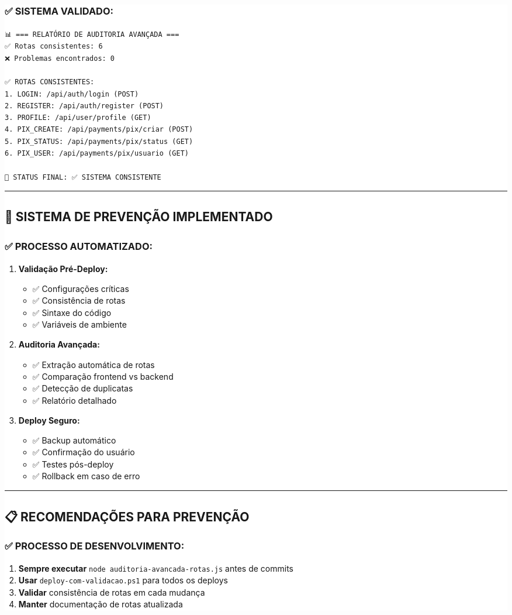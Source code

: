 ### **✅ SISTEMA VALIDADO:**

```
📊 === RELATÓRIO DE AUDITORIA AVANÇADA ===
✅ Rotas consistentes: 6
❌ Problemas encontrados: 0

✅ ROTAS CONSISTENTES:
1. LOGIN: /api/auth/login (POST)
2. REGISTER: /api/auth/register (POST)
3. PROFILE: /api/user/profile (GET)
4. PIX_CREATE: /api/payments/pix/criar (POST)
5. PIX_STATUS: /api/payments/pix/status (GET)
6. PIX_USER: /api/payments/pix/usuario (GET)

🎯 STATUS FINAL: ✅ SISTEMA CONSISTENTE
```

---

## 🚀 **SISTEMA DE PREVENÇÃO IMPLEMENTADO**

### **✅ PROCESSO AUTOMATIZADO:**

1. **Validação Pré-Deploy:**
   - ✅ Configurações críticas
   - ✅ Consistência de rotas
   - ✅ Sintaxe do código
   - ✅ Variáveis de ambiente

2. **Auditoria Avançada:**
   - ✅ Extração automática de rotas
   - ✅ Comparação frontend vs backend
   - ✅ Detecção de duplicatas
   - ✅ Relatório detalhado

3. **Deploy Seguro:**
   - ✅ Backup automático
   - ✅ Confirmação do usuário
   - ✅ Testes pós-deploy
   - ✅ Rollback em caso de erro

---

## 📋 **RECOMENDAÇÕES PARA PREVENÇÃO**

### **✅ PROCESSO DE DESENVOLVIMENTO:**

1. **Sempre executar** `node auditoria-avancada-rotas.js` antes de commits
2. **Usar** `deploy-com-validacao.ps1` para todos os deploys
3. **Validar** consistência de rotas em cada mudança
4. **Manter** documentação de rotas atualizada
